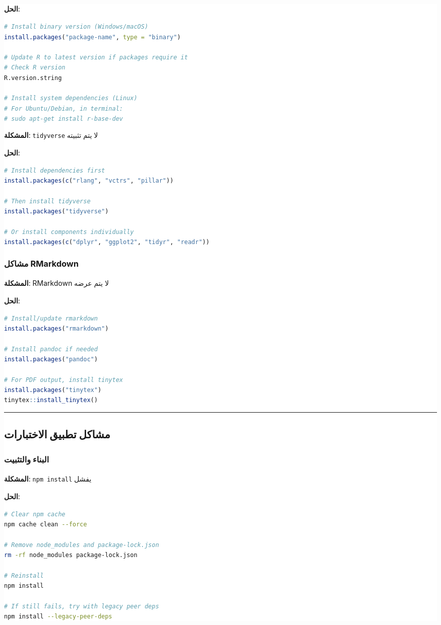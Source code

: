 **الحل**:
```r
# Install binary version (Windows/macOS)
install.packages("package-name", type = "binary")

# Update R to latest version if packages require it
# Check R version
R.version.string

# Install system dependencies (Linux)
# For Ubuntu/Debian, in terminal:
# sudo apt-get install r-base-dev
```

**المشكلة**: `tidyverse` لا يتم تثبيته

**الحل**:
```r
# Install dependencies first
install.packages(c("rlang", "vctrs", "pillar"))

# Then install tidyverse
install.packages("tidyverse")

# Or install components individually
install.packages(c("dplyr", "ggplot2", "tidyr", "readr"))
```

### مشاكل RMarkdown

**المشكلة**: RMarkdown لا يتم عرضه

**الحل**:
```r
# Install/update rmarkdown
install.packages("rmarkdown")

# Install pandoc if needed
install.packages("pandoc")

# For PDF output, install tinytex
install.packages("tinytex")
tinytex::install_tinytex()
```

---

## مشاكل تطبيق الاختبارات

### البناء والتثبيت

**المشكلة**: `npm install` يفشل

**الحل**:
```bash
# Clear npm cache
npm cache clean --force

# Remove node_modules and package-lock.json
rm -rf node_modules package-lock.json

# Reinstall
npm install

# If still fails, try with legacy peer deps
npm install --legacy-peer-deps
```